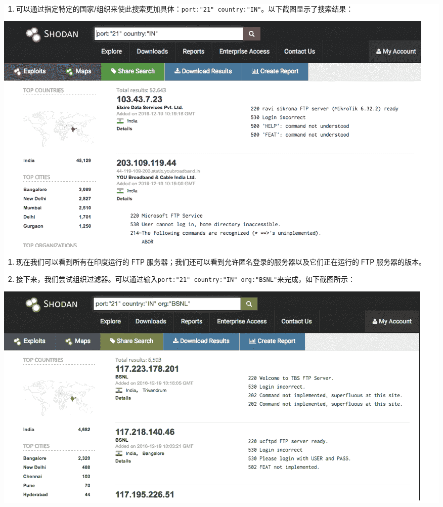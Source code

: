 1.  可以通过指定特定的国家/组织来使此搜索更加具体：`port:"21" country:"IN"`。以下截图显示了搜索结果：

![](img/c6ddb2e6-ec35-4d64-a5d8-00290198facf.png)

1.  现在我们可以看到所有在印度运行的 FTP 服务器；我们还可以看到允许匿名登录的服务器以及它们正在运行的 FTP 服务器的版本。

1.  接下来，我们尝试组织过滤器。可以通过输入`port:"21" country:"IN" org:"BSNL"`来完成，如下截图所示：

![](img/881d975d-6c73-41ef-95f3-1c52947ed82b.png)
